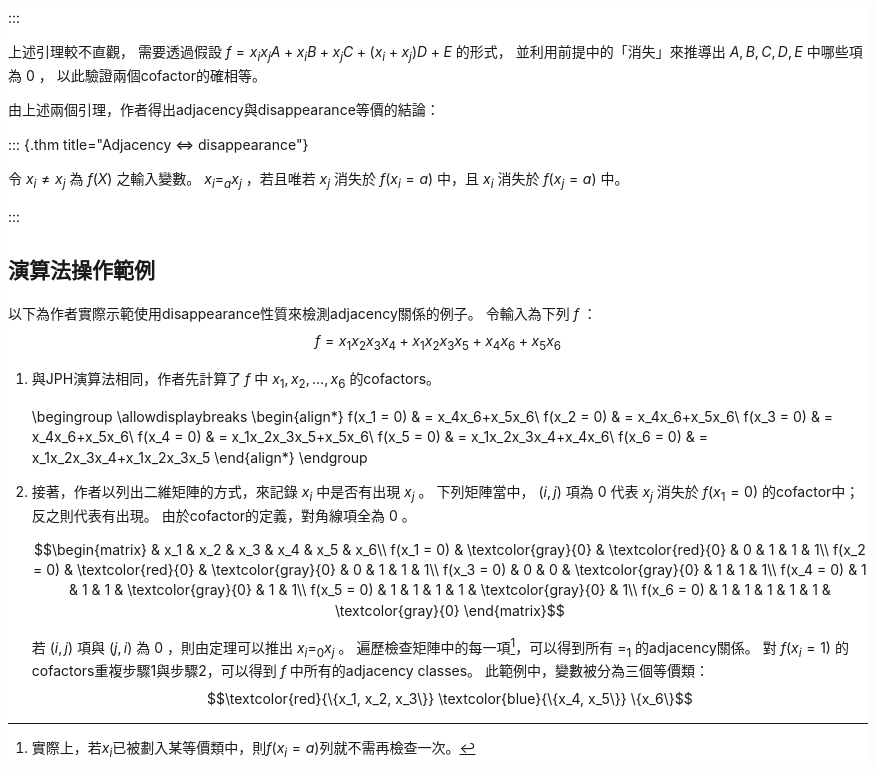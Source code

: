 :::

上述引理較不直觀，
需要透過假設 $f = x_ix_jA + x_iB + x_jC + (x_i+x_j)D + E$ 的形式，
並利用前提中的「消失」來推導出 $A,B,C,D,E$ 中哪些項為 $0$ ，
以此驗證兩個cofactor的確相等。

由上述兩個引理，作者得出adjacency與disappearance等價的結論：

::: {.thm title="Adjacency $\Leftrightarrow$ disappearance"}

令 $x_i \neq x_j$ 為 $f(X)$ 之輸入變數。
$x_i =_a x_j$ ，若且唯若
$x_j$ 消失於 $f(x_i=a)$ 中，且 $x_i$ 消失於 $f(x_j=a)$ 中。

:::

## 演算法操作範例

以下為作者實際示範使用disappearance性質來檢測adjacency關係的例子。
令輸入為下列 $f$ ：
$$f = x_1x_2x_3x_4 + x_1x_2x_3x_5 + x_4x_6 + x_5x_6$$

1. 與JPH演算法相同，作者先計算了 $f$ 中 $x_1, x_2, \dots, x_6$ 的cofactors。

   \begingroup
   \allowdisplaybreaks
   \begin{align*}
   f(x_1 = 0) & = x_4x_6+x_5x_6\\
   f(x_2 = 0) & = x_4x_6+x_5x_6\\
   f(x_3 = 0) & = x_4x_6+x_5x_6\\
   f(x_4 = 0) & = x_1x_2x_3x_5+x_5x_6\\
   f(x_5 = 0) & = x_1x_2x_3x_4+x_4x_6\\
   f(x_6 = 0) & = x_1x_2x_3x_4+x_1x_2x_3x_5
   \end{align*}
   \endgroup

2. 接著，作者以列出二維矩陣的方式，來記錄 $x_i$ 中是否有出現 $x_j$ 。
   下列矩陣當中， $(i, j)$ 項為 $0$ 代表 $x_j$ 消失於 $f(x_1 = 0)$ 的cofactor中；反之則代表有出現。
   由於cofactor的定義，對角線項全為 $0$ 。

   $$\begin{matrix}
   & x_1 & x_2 & x_3 & x_4 & x_5 & x_6\\
   f(x_1 = 0) & \textcolor{gray}{0} & \textcolor{red}{0} & 0 & 1 & 1 & 1\\
   f(x_2 = 0) & \textcolor{red}{0} & \textcolor{gray}{0} & 0 & 1 & 1 & 1\\
   f(x_3 = 0) & 0 & 0 & \textcolor{gray}{0} & 1 & 1 & 1\\
   f(x_4 = 0) & 1 & 1 & 1 & \textcolor{gray}{0} & 1 & 1\\
   f(x_5 = 0) & 1 & 1 & 1 & 1 & \textcolor{gray}{0} & 1\\
   f(x_6 = 0) & 1 & 1 & 1 & 1 & 1 & \textcolor{gray}{0}
   \end{matrix}$$

   若 $(i, j)$ 項與 $(j, i)$ 為 $0$ ，則由定理可以推出 $x_i =_0 x_j$ 。
   遍歷檢查矩陣中的每一項[^1]，可以得到所有 $=_1$ 的adjacency關係。
   對 $f(x_i = 1)$ 的cofactors重複步驟1與步驟2，可以得到 $f$ 中所有的adjacency classes。
   此範例中，變數被分為三個等價類：
   $$\textcolor{red}{\{x_1, x_2, x_3\}} \textcolor{blue}{\{x_4, x_5\}} \{x_6\}$$


   [^1]: 實際上，若$x_i$已被劃入某等價類中，則$f(x_i=a)$列就不需再檢查一次。